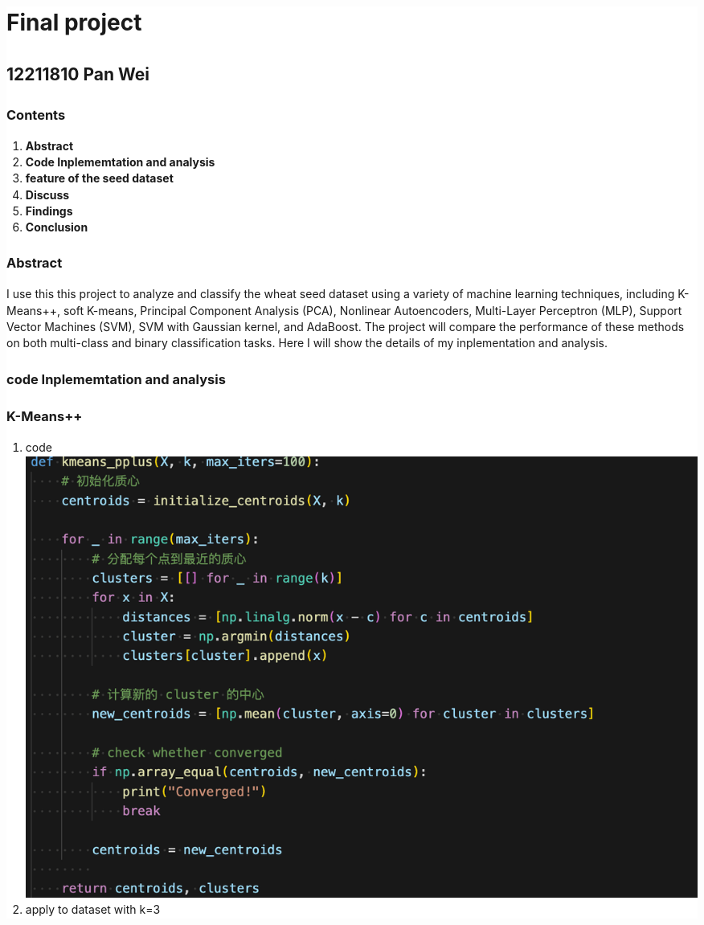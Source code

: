 # Final project
## 12211810 Pan Wei 

### Contents
1. **Abstract**
2. **Code Inplememtation and analysis**
3. **feature of the seed dataset**
3. **Discuss**
4. **Findings**
5. **Conclusion**
### Abstract
I use this this project to analyze and classify the wheat seed dataset using a variety of
machine learning techniques, including K-Means++, soft K-means, Principal Component
Analysis (PCA), Nonlinear Autoencoders, Multi-Layer Perceptron (MLP), Support Vector
Machines (SVM), SVM with Gaussian kernel, and AdaBoost. The project will compare the
performance of these methods on both multi-class and binary classification tasks. Here I will show the details of my inplementation and analysis.


### code Inplememtation and analysis

### K-Means++ 
1. code
![alt text](image.png)
2. apply to dataset with k=3